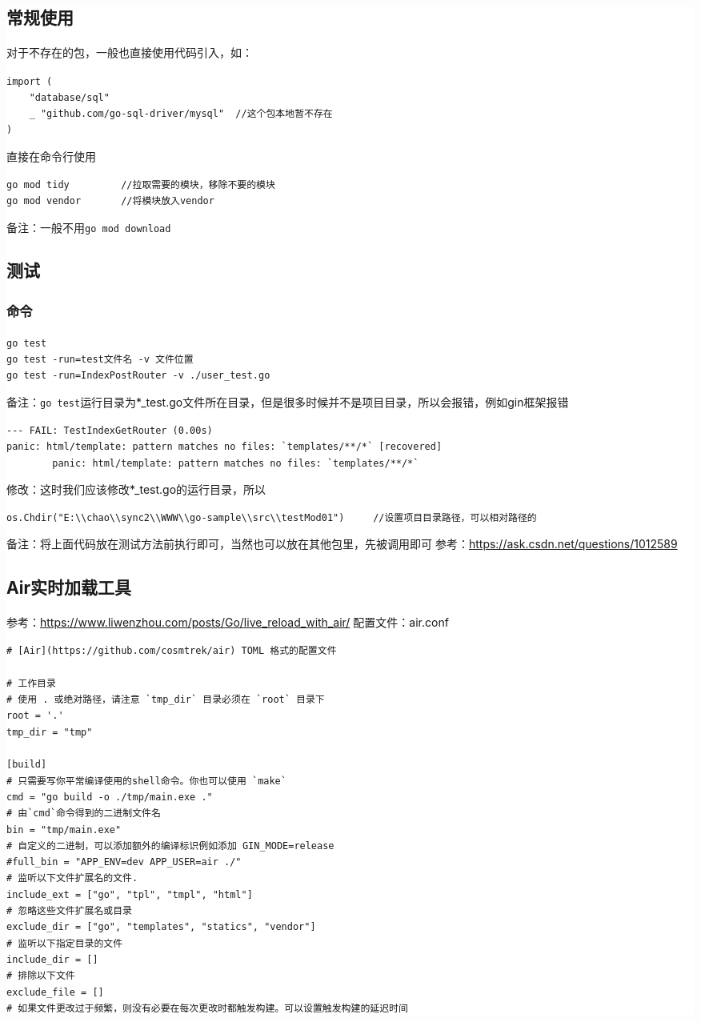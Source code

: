 ## 常规使用
对于不存在的包，一般也直接使用代码引入，如：
```
import (
	"database/sql"
	_ "github.com/go-sql-driver/mysql"  //这个包本地暂不存在
)
```
直接在命令行使用
```
go mod tidy         //拉取需要的模块，移除不要的模块                  
go mod vendor       //将模块放入vendor
```
备注：一般不用`go mod download`


## 测试
### 命令
```
go test
go test -run=test文件名 -v 文件位置
go test -run=IndexPostRouter -v ./user_test.go
```
备注：`go test`运行目录为*_test.go文件所在目录，但是很多时候并不是项目目录，所以会报错，例如gin框架报错
```
--- FAIL: TestIndexGetRouter (0.00s)
panic: html/template: pattern matches no files: `templates/**/*` [recovered]
        panic: html/template: pattern matches no files: `templates/**/*`
```
修改：这时我们应该修改*_test.go的运行目录，所以
```
os.Chdir("E:\\chao\\sync2\\WWW\\go-sample\\src\\testMod01")     //设置项目目录路径，可以相对路径的
```
备注：将上面代码放在测试方法前执行即可，当然也可以放在其他包里，先被调用即可
参考：<https://ask.csdn.net/questions/1012589>

## Air实时加载工具
参考：<https://www.liwenzhou.com/posts/Go/live_reload_with_air/>
配置文件：air.conf
```
# [Air](https://github.com/cosmtrek/air) TOML 格式的配置文件

# 工作目录
# 使用 . 或绝对路径，请注意 `tmp_dir` 目录必须在 `root` 目录下
root = '.'
tmp_dir = "tmp"

[build]
# 只需要写你平常编译使用的shell命令。你也可以使用 `make`
cmd = "go build -o ./tmp/main.exe ."
# 由`cmd`命令得到的二进制文件名
bin = "tmp/main.exe"
# 自定义的二进制，可以添加额外的编译标识例如添加 GIN_MODE=release
#full_bin = "APP_ENV=dev APP_USER=air ./"
# 监听以下文件扩展名的文件.
include_ext = ["go", "tpl", "tmpl", "html"]
# 忽略这些文件扩展名或目录
exclude_dir = ["go", "templates", "statics", "vendor"]
# 监听以下指定目录的文件
include_dir = []
# 排除以下文件
exclude_file = []
# 如果文件更改过于频繁，则没有必要在每次更改时都触发构建。可以设置触发构建的延迟时间
```